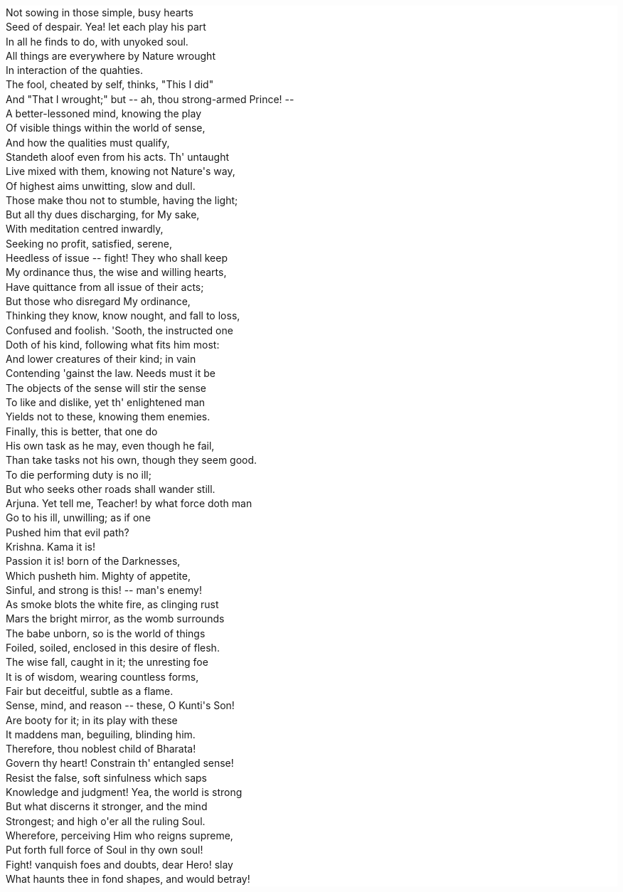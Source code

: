 Not sowing in those simple, busy hearts  
Seed of despair. Yea! let each play his part  
In all he finds to do, with unyoked soul.  
All things are everywhere by Nature wrought  
In interaction of the quahties.  
The fool, cheated by self, thinks, "This I did"  
And "That I wrought;" but -- ah, thou strong-armed Prince! --  
A better-lessoned mind, knowing the play  
Of visible things within the world of sense,  
And how the qualities must qualify,  
Standeth aloof even from his acts. Th' untaught  
Live mixed with them, knowing not Nature's way,  
Of highest aims unwitting, slow and dull.  
Those make thou not to stumble, having the light;  
But all thy dues discharging, for My sake,  
With meditation centred inwardly,  
Seeking no profit, satisfied, serene,  
Heedless of issue -- fight! They who shall keep  
My ordinance thus, the wise and willing hearts,  
Have quittance from all issue of their acts;  
But those who disregard My ordinance,  
Thinking they know, know nought, and fall to loss,  
Confused and foolish. 'Sooth, the instructed one  
Doth of his kind, following what fits him most:  
And lower creatures of their kind; in vain  
Contending 'gainst the law. Needs must it be  
The objects of the sense will stir the sense  
To like and dislike, yet th' enlightened man  
Yields not to these, knowing them enemies.  
Finally, this is better, that one do  
His own task as he may, even though he fail,  
Than take tasks not his own, though they seem good.  
To die performing duty is no ill;  
But who seeks other roads shall wander still.  
Arjuna. Yet tell me, Teacher! by what force doth man  
Go to his ill, unwilling; as if one  
Pushed him that evil path?  
Krishna. Kama it is!  
Passion it is! born of the Darknesses,  
Which pusheth him. Mighty of appetite,  
Sinful, and strong is this! -- man's enemy!  
As smoke blots the white fire, as clinging rust  
Mars the bright mirror, as the womb surrounds  
The babe unborn, so is the world of things  
Foiled, soiled, enclosed in this desire of flesh.  
The wise fall, caught in it; the unresting foe  
It is of wisdom, wearing countless forms,  
Fair but deceitful, subtle as a flame.  
Sense, mind, and reason -- these, O Kunti's Son!  
Are booty for it; in its play with these  
It maddens man, beguiling, blinding him.  
Therefore, thou noblest child of Bharata!  
Govern thy heart! Constrain th' entangled sense!  
Resist the false, soft sinfulness which saps  
Knowledge and judgment! Yea, the world is strong  
But what discerns it stronger, and the mind  
Strongest; and high o'er all the ruling Soul.  
Wherefore, perceiving Him who reigns supreme,  
Put forth full force of Soul in thy own soul!  
Fight! vanquish foes and doubts, dear Hero! slay  
What haunts thee in fond shapes, and would betray!
